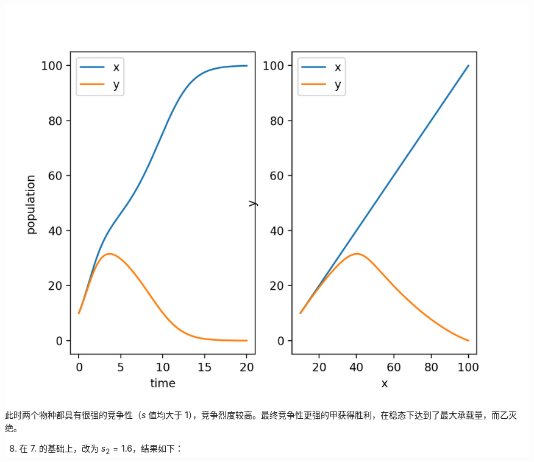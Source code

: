 ![](./codes/4_9_7.png)

此时两个物种都具有很强的竞争性（$s$ 值均大于 $1$），竞争烈度较高。最终竞争性更强的甲获得胜利，在稳态下达到了最大承载量，而乙灭绝。

8. 在 7. 的基础上，改为 $s_2=1.6$，结果如下：
